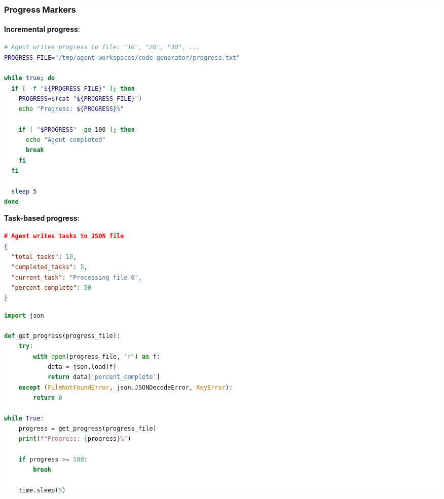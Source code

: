 ### Progress Markers

**Incremental progress**:
```bash
# Agent writes progress to file: "10", "20", "30", ...
PROGRESS_FILE="/tmp/agent-workspaces/code-generator/progress.txt"

while true; do
  if [ -f "${PROGRESS_FILE}" ]; then
    PROGRESS=$(cat "${PROGRESS_FILE}")
    echo "Progress: ${PROGRESS}%"

    if [ "$PROGRESS" -ge 100 ]; then
      echo "Agent completed"
      break
    fi
  fi

  sleep 5
done
```

**Task-based progress**:
```json
# Agent writes tasks to JSON file
{
  "total_tasks": 10,
  "completed_tasks": 5,
  "current_task": "Processing file 6",
  "percent_complete": 50
}
```

```python
import json

def get_progress(progress_file):
    try:
        with open(progress_file, 'r') as f:
            data = json.load(f)
            return data['percent_complete']
    except (FileNotFoundError, json.JSONDecodeError, KeyError):
        return 0

while True:
    progress = get_progress(progress_file)
    print(f"Progress: {progress}%")

    if progress >= 100:
        break

    time.sleep(5)
```
